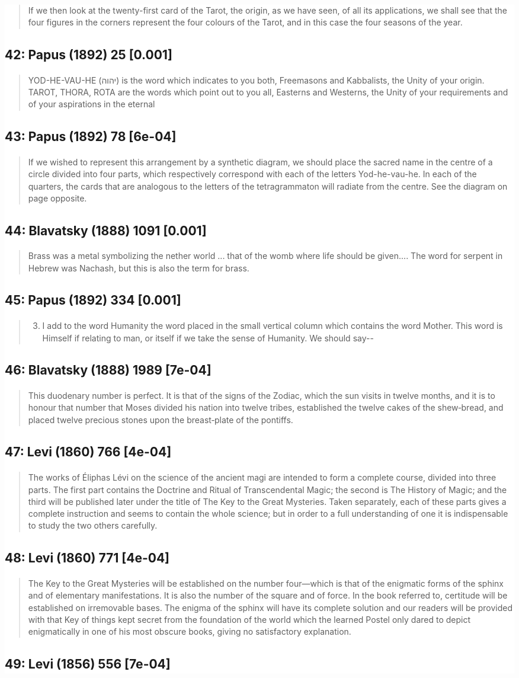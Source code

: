 >If we then look at the twenty-first card of the Tarot, the origin, as we have seen, of all its applications, we shall see that the four figures in the corners represent the four colours of the Tarot, and in this case the four seasons of the year.
## 42: Papus (1892) 25 [0.001]

>YOD-HE-VAU-HE (יהוה) is the word which indicates to you both, Freemasons and Kabbalists, the Unity of your origin. TAROT, THORA, ROTA are the words which point out to you all, Easterns and Westerns, the Unity of your requirements and of your aspirations in the eternal
## 43: Papus (1892) 78 [6e-04]

>If we wished to represent this arrangement by a synthetic diagram, we should place the sacred name in the centre of a circle divided into four parts, which respectively correspond with each of the letters Yod-he-vau-he. In each of the quarters, the cards that are analogous to the letters of the tetragrammaton will radiate from the centre. See the diagram on page opposite.
## 44: Blavatsky (1888) 1091 [0.001]

>Brass was a metal symbolizing the nether world ... that of the womb where life should be given.... The word for serpent in Hebrew was Nachash, but this is also the term for brass.
## 45: Papus (1892) 334 [0.001]

>3. I add to the word Humanity the word placed in the small vertical column which contains the word Mother. This word is Himself if relating to man, or itself if we take the sense of Humanity. We should say--
## 46: Blavatsky (1888) 1989 [7e-04]

>This duodenary number is perfect. It is that of the signs of the Zodiac, which the sun visits in twelve months, and it is to honour that number that Moses divided his nation into twelve tribes, established the twelve cakes of the shew‐bread, and placed twelve precious stones upon the breast‐plate of the pontiffs.
## 47: Levi (1860) 766 [4e-04]

>The works of Éliphas Lévi on the science of the ancient magi are intended to form a complete course, divided into three parts. The first part contains the Doctrine and Ritual of Transcendental Magic; the second is The History of Magic; and the third will be published later under the title of The Key to the Great Mysteries. Taken separately, each of these parts gives a complete instruction and seems to contain the whole science; but in order to a full understanding of one it is indispensable to study the two others carefully.
## 48: Levi (1860) 771 [4e-04]

>The Key to the Great Mysteries will be established on the number four—which is that of the enigmatic forms of the sphinx and of elementary manifestations. It is also the number of the square and of force. In the book referred to, certitude will be established on irremovable bases. The enigma of the sphinx will have its complete solution and our readers will be provided with that Key of things kept secret from the foundation of the world which the learned Postel only dared to depict enigmatically in one of his most obscure books, giving no satisfactory explanation.
## 49: Levi (1856) 556 [7e-04]

